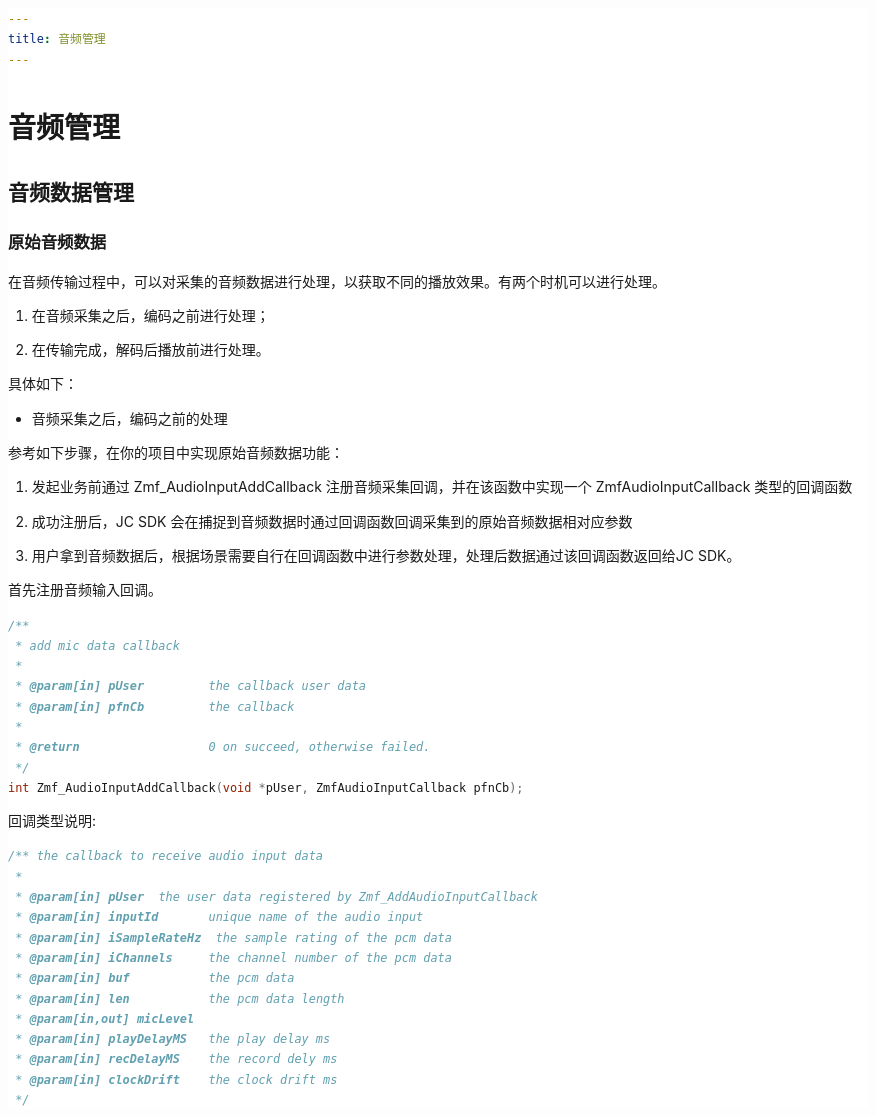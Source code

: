 ```yaml
---
title: 音频管理
---
```

# 音频管理





## 音频数据管理



### 原始音频数据

在音频传输过程中，可以对采集的音频数据进行处理，以获取不同的播放效果。有两个时机可以进行处理。

1.  在音频采集之后，编码之前进行处理；

2.  在传输完成，解码后播放前进行处理。

具体如下：

  - 音频采集之后，编码之前的处理

参考如下步骤，在你的项目中实现原始音频数据功能：

1.  发起业务前通过 Zmf\_AudioInputAddCallback 注册音频采集回调，并在该函数中实现一个
    ZmfAudioInputCallback 类型的回调函数

2.  成功注册后，JC SDK 会在捕捉到音频数据时通过回调函数回调采集到的原始音频数据相对应参数

3.  用户拿到音频数据后，根据场景需要自行在回调函数中进行参数处理，处理后数据通过该回调函数返回给JC SDK。

首先注册音频输入回调。



```objectivec
/**
 * add mic data callback
 *
 * @param[in] pUser         the callback user data
 * @param[in] pfnCb         the callback
 *
 * @return                  0 on succeed, otherwise failed.
 */
int Zmf_AudioInputAddCallback(void *pUser, ZmfAudioInputCallback pfnCb);
```



回调类型说明:



```objectivec
/** the callback to receive audio input data
 *
 * @param[in] pUser  the user data registered by Zmf_AddAudioInputCallback
 * @param[in] inputId       unique name of the audio input
 * @param[in] iSampleRateHz  the sample rating of the pcm data
 * @param[in] iChannels     the channel number of the pcm data
 * @param[in] buf           the pcm data
 * @param[in] len           the pcm data length
 * @param[in,out] micLevel
 * @param[in] playDelayMS   the play delay ms
 * @param[in] recDelayMS    the record dely ms
 * @param[in] clockDrift    the clock drift ms
 */
```